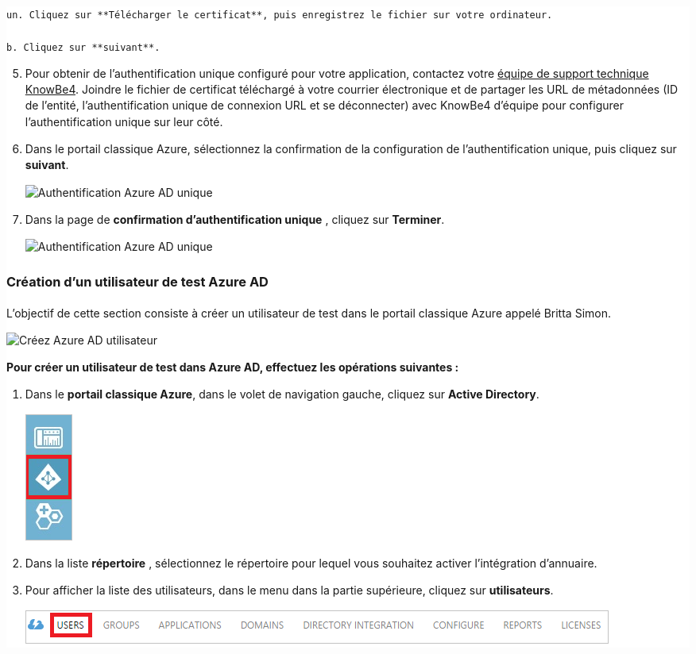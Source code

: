     un. Cliquez sur **Télécharger le certificat**, puis enregistrez le fichier sur votre ordinateur.

    b. Cliquez sur **suivant**.


5. Pour obtenir de l’authentification unique configuré pour votre application, contactez votre [équipe de support technique KnowBe4](mailto:support@knowbe4.com ). Joindre le fichier de certificat téléchargé à votre courrier électronique et de partager les URL de métadonnées (ID de l’entité, l’authentification unique de connexion URL et se déconnecter) avec KnowBe4 d’équipe pour configurer l’authentification unique sur leur côté.


6. Dans le portail classique Azure, sélectionnez la confirmation de la configuration de l’authentification unique, puis cliquez sur **suivant**.

    ![Authentification Azure AD unique][10]

7. Dans la page de **confirmation d’authentification unique** , cliquez sur **Terminer**.  

    ![Authentification Azure AD unique][11]




### <a name="creating-an-azure-ad-test-user"></a>Création d’un utilisateur de test Azure AD
L’objectif de cette section consiste à créer un utilisateur de test dans le portail classique Azure appelé Britta Simon.  

![Créez Azure AD utilisateur][20]

**Pour créer un utilisateur de test dans Azure AD, effectuez les opérations suivantes :**

1. Dans le **portail classique Azure**, dans le volet de navigation gauche, cliquez sur **Active Directory**.

    ![Création d’un utilisateur de test Azure AD](./media/active-directory-saas-knowbe4-tutorial/create_aaduser_09.png) 

2. Dans la liste **répertoire** , sélectionnez le répertoire pour lequel vous souhaitez activer l’intégration d’annuaire.

3. Pour afficher la liste des utilisateurs, dans le menu dans la partie supérieure, cliquez sur **utilisateurs**.

    ![Création d’un utilisateur de test Azure AD](./media/active-directory-saas-knowbe4-tutorial/create_aaduser_03.png) 


[1]: ./media/active-directory-saas-knowbe4-tutorial/tutorial_general_01.png
[2]: ./media/active-directory-saas-knowbe4-tutorial/tutorial_general_02.png
[3]: ./media/active-directory-saas-knowbe4-tutorial/tutorial_general_03.png
[4]: ./media/active-directory-saas-knowbe4-tutorial/tutorial_general_04.png
[6]: ./media/active-directory-saas-knowbe4-tutorial/tutorial_general_05.png
[10]: ./media/active-directory-saas-knowbe4-tutorial/tutorial_general_06.png
[11]: ./media/active-directory-saas-knowbe4-tutorial/tutorial_general_07.png
[20]: ./media/active-directory-saas-knowbe4-tutorial/tutorial_general_100.png
[200]: ./media/active-directory-saas-knowbe4-tutorial/tutorial_general_200.png
[201]: ./media/active-directory-saas-knowbe4-tutorial/tutorial_general_201.png
[203]: ./media/active-directory-saas-knowbe4-tutorial/tutorial_general_203.png
[204]: ./media/active-directory-saas-knowbe4-tutorial/tutorial_general_204.png
[205]: ./media/active-directory-saas-knowbe4-tutorial/tutorial_general_205.png